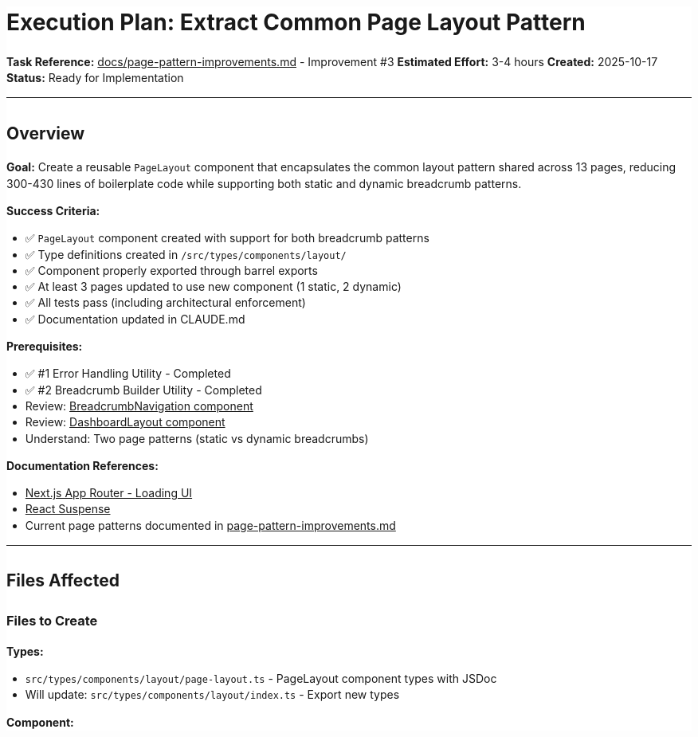 # Execution Plan: Extract Common Page Layout Pattern

**Task Reference:** [docs/page-pattern-improvements.md](../page-pattern-improvements.md) - Improvement #3
**Estimated Effort:** 3-4 hours
**Created:** 2025-10-17
**Status:** Ready for Implementation

---

## Overview

**Goal:** Create a reusable `PageLayout` component that encapsulates the common layout pattern shared across 13 pages, reducing 300-430 lines of boilerplate code while supporting both static and dynamic breadcrumb patterns.

**Success Criteria:**

- ✅ `PageLayout` component created with support for both breadcrumb patterns
- ✅ Type definitions created in `/src/types/components/layout/`
- ✅ Component properly exported through barrel exports
- ✅ At least 3 pages updated to use new component (1 static, 2 dynamic)
- ✅ All tests pass (including architectural enforcement)
- ✅ Documentation updated in CLAUDE.md

**Prerequisites:**

- ✅ #1 Error Handling Utility - Completed
- ✅ #2 Breadcrumb Builder Utility - Completed
- Review: [BreadcrumbNavigation component](../../src/components/layout/breadcrumb-navigation.tsx)
- Review: [DashboardLayout component](../../src/components/layout/dashboard-layout.tsx)
- Understand: Two page patterns (static vs dynamic breadcrumbs)

**Documentation References:**

- [Next.js App Router - Loading UI](https://nextjs.org/docs/app/building-your-application/routing/loading-ui-and-streaming)
- [React Suspense](https://react.dev/reference/react/Suspense)
- Current page patterns documented in [page-pattern-improvements.md](../page-pattern-improvements.md#current-page-structures-as-built)

---

## Files Affected

### Files to Create

**Types:**

- `src/types/components/layout/page-layout.ts` - PageLayout component types with JSDoc
- Will update: `src/types/components/layout/index.ts` - Export new types

**Component:**
